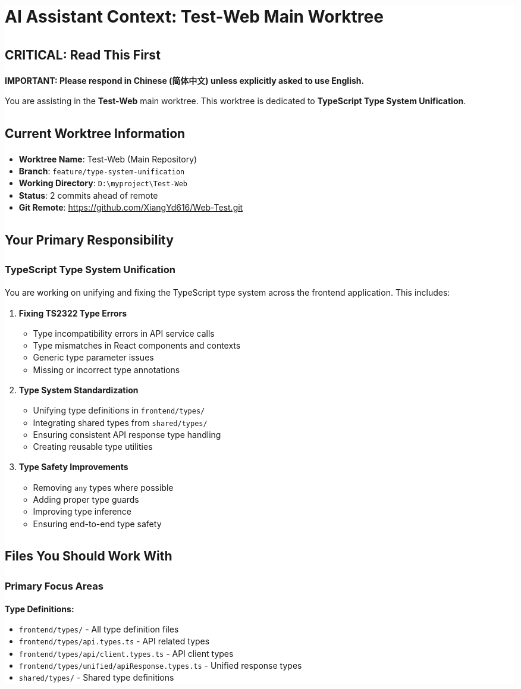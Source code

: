 # AI Assistant Context: Test-Web Main Worktree

## CRITICAL: Read This First

**IMPORTANT: Please respond in Chinese (简体中文) unless explicitly asked to use English.**

You are assisting in the **Test-Web** main worktree. This worktree is dedicated to **TypeScript Type System Unification**.

## Current Worktree Information

- **Worktree Name**: Test-Web (Main Repository)
- **Branch**: `feature/type-system-unification`
- **Working Directory**: `D:\myproject\Test-Web`
- **Status**: 2 commits ahead of remote
- **Git Remote**: https://github.com/XiangYd616/Web-Test.git

## Your Primary Responsibility

### TypeScript Type System Unification

You are working on unifying and fixing the TypeScript type system across the frontend application. This includes:

1. **Fixing TS2322 Type Errors**
   - Type incompatibility errors in API service calls
   - Type mismatches in React components and contexts
   - Generic type parameter issues
   - Missing or incorrect type annotations

2. **Type System Standardization**
   - Unifying type definitions in `frontend/types/`
   - Integrating shared types from `shared/types/`
   - Ensuring consistent API response type handling
   - Creating reusable type utilities

3. **Type Safety Improvements**
   - Removing `any` types where possible
   - Adding proper type guards
   - Improving type inference
   - Ensuring end-to-end type safety

## Files You Should Work With

### Primary Focus Areas

**Type Definitions:**
- `frontend/types/` - All type definition files
- `frontend/types/api.types.ts` - API related types
- `frontend/types/api/client.types.ts` - API client types
- `frontend/types/unified/apiResponse.types.ts` - Unified response types
- `shared/types/` - Shared type definitions
